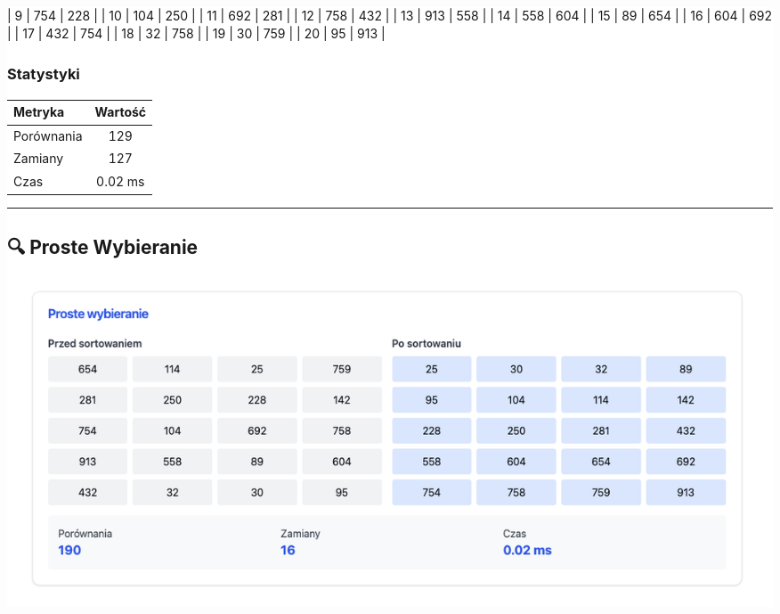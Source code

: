 | 9 | 754 | 228 |
| 10 | 104 | 250 |
| 11 | 692 | 281 |
| 12 | 758 | 432 |
| 13 | 913 | 558 |
| 14 | 558 | 604 |
| 15 | 89 | 654 |
| 16 | 604 | 692 |
| 17 | 432 | 754 |
| 18 | 32 | 758 |
| 19 | 30 | 759 |
| 20 | 95 | 913 |

### Statystyki
| Metryka | Wartość |
|:--------|:-------:|
| Porównania | 129 |
| Zamiany | 127 |
| Czas | 0.02 ms |

---

## 🔍 Proste Wybieranie
![simple selection](./assets/simple_selection_sort_results.png)

